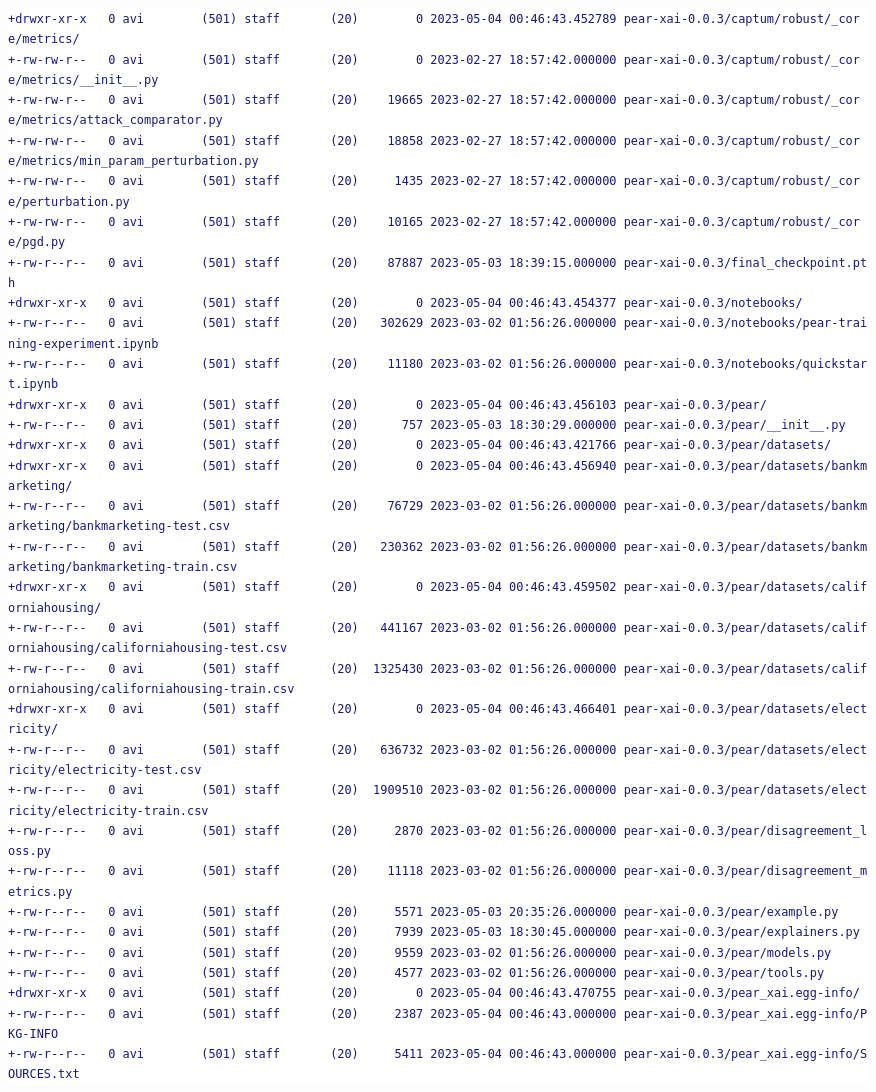 ```diff
+drwxr-xr-x   0 avi        (501) staff       (20)        0 2023-05-04 00:46:43.452789 pear-xai-0.0.3/captum/robust/_core/metrics/
+-rw-rw-r--   0 avi        (501) staff       (20)        0 2023-02-27 18:57:42.000000 pear-xai-0.0.3/captum/robust/_core/metrics/__init__.py
+-rw-rw-r--   0 avi        (501) staff       (20)    19665 2023-02-27 18:57:42.000000 pear-xai-0.0.3/captum/robust/_core/metrics/attack_comparator.py
+-rw-rw-r--   0 avi        (501) staff       (20)    18858 2023-02-27 18:57:42.000000 pear-xai-0.0.3/captum/robust/_core/metrics/min_param_perturbation.py
+-rw-rw-r--   0 avi        (501) staff       (20)     1435 2023-02-27 18:57:42.000000 pear-xai-0.0.3/captum/robust/_core/perturbation.py
+-rw-rw-r--   0 avi        (501) staff       (20)    10165 2023-02-27 18:57:42.000000 pear-xai-0.0.3/captum/robust/_core/pgd.py
+-rw-r--r--   0 avi        (501) staff       (20)    87887 2023-05-03 18:39:15.000000 pear-xai-0.0.3/final_checkpoint.pth
+drwxr-xr-x   0 avi        (501) staff       (20)        0 2023-05-04 00:46:43.454377 pear-xai-0.0.3/notebooks/
+-rw-r--r--   0 avi        (501) staff       (20)   302629 2023-03-02 01:56:26.000000 pear-xai-0.0.3/notebooks/pear-training-experiment.ipynb
+-rw-r--r--   0 avi        (501) staff       (20)    11180 2023-03-02 01:56:26.000000 pear-xai-0.0.3/notebooks/quickstart.ipynb
+drwxr-xr-x   0 avi        (501) staff       (20)        0 2023-05-04 00:46:43.456103 pear-xai-0.0.3/pear/
+-rw-r--r--   0 avi        (501) staff       (20)      757 2023-05-03 18:30:29.000000 pear-xai-0.0.3/pear/__init__.py
+drwxr-xr-x   0 avi        (501) staff       (20)        0 2023-05-04 00:46:43.421766 pear-xai-0.0.3/pear/datasets/
+drwxr-xr-x   0 avi        (501) staff       (20)        0 2023-05-04 00:46:43.456940 pear-xai-0.0.3/pear/datasets/bankmarketing/
+-rw-r--r--   0 avi        (501) staff       (20)    76729 2023-03-02 01:56:26.000000 pear-xai-0.0.3/pear/datasets/bankmarketing/bankmarketing-test.csv
+-rw-r--r--   0 avi        (501) staff       (20)   230362 2023-03-02 01:56:26.000000 pear-xai-0.0.3/pear/datasets/bankmarketing/bankmarketing-train.csv
+drwxr-xr-x   0 avi        (501) staff       (20)        0 2023-05-04 00:46:43.459502 pear-xai-0.0.3/pear/datasets/californiahousing/
+-rw-r--r--   0 avi        (501) staff       (20)   441167 2023-03-02 01:56:26.000000 pear-xai-0.0.3/pear/datasets/californiahousing/californiahousing-test.csv
+-rw-r--r--   0 avi        (501) staff       (20)  1325430 2023-03-02 01:56:26.000000 pear-xai-0.0.3/pear/datasets/californiahousing/californiahousing-train.csv
+drwxr-xr-x   0 avi        (501) staff       (20)        0 2023-05-04 00:46:43.466401 pear-xai-0.0.3/pear/datasets/electricity/
+-rw-r--r--   0 avi        (501) staff       (20)   636732 2023-03-02 01:56:26.000000 pear-xai-0.0.3/pear/datasets/electricity/electricity-test.csv
+-rw-r--r--   0 avi        (501) staff       (20)  1909510 2023-03-02 01:56:26.000000 pear-xai-0.0.3/pear/datasets/electricity/electricity-train.csv
+-rw-r--r--   0 avi        (501) staff       (20)     2870 2023-03-02 01:56:26.000000 pear-xai-0.0.3/pear/disagreement_loss.py
+-rw-r--r--   0 avi        (501) staff       (20)    11118 2023-03-02 01:56:26.000000 pear-xai-0.0.3/pear/disagreement_metrics.py
+-rw-r--r--   0 avi        (501) staff       (20)     5571 2023-05-03 20:35:26.000000 pear-xai-0.0.3/pear/example.py
+-rw-r--r--   0 avi        (501) staff       (20)     7939 2023-05-03 18:30:45.000000 pear-xai-0.0.3/pear/explainers.py
+-rw-r--r--   0 avi        (501) staff       (20)     9559 2023-03-02 01:56:26.000000 pear-xai-0.0.3/pear/models.py
+-rw-r--r--   0 avi        (501) staff       (20)     4577 2023-03-02 01:56:26.000000 pear-xai-0.0.3/pear/tools.py
+drwxr-xr-x   0 avi        (501) staff       (20)        0 2023-05-04 00:46:43.470755 pear-xai-0.0.3/pear_xai.egg-info/
+-rw-r--r--   0 avi        (501) staff       (20)     2387 2023-05-04 00:46:43.000000 pear-xai-0.0.3/pear_xai.egg-info/PKG-INFO
+-rw-r--r--   0 avi        (501) staff       (20)     5411 2023-05-04 00:46:43.000000 pear-xai-0.0.3/pear_xai.egg-info/SOURCES.txt
```